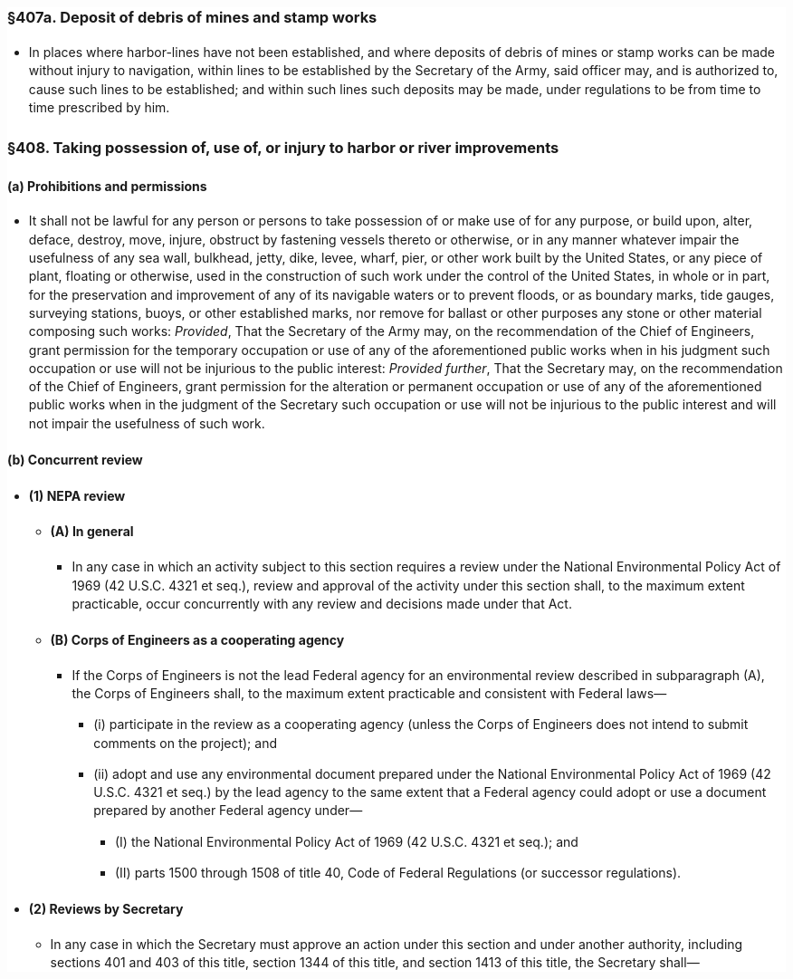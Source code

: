 ### §407a. Deposit of debris of mines and stamp works
* In places where harbor-lines have not been established, and where deposits of debris of mines or stamp works can be made without injury to navigation, within lines to be established by the Secretary of the Army, said officer may, and is authorized to, cause such lines to be established; and within such lines such deposits may be made, under regulations to be from time to time prescribed by him.

### §408. Taking possession of, use of, or injury to harbor or river improvements
#### (a) Prohibitions and permissions
* It shall not be lawful for any person or persons to take possession of or make use of for any purpose, or build upon, alter, deface, destroy, move, injure, obstruct by fastening vessels thereto or otherwise, or in any manner whatever impair the usefulness of any sea wall, bulkhead, jetty, dike, levee, wharf, pier, or other work built by the United States, or any piece of plant, floating or otherwise, used in the construction of such work under the control of the United States, in whole or in part, for the preservation and improvement of any of its navigable waters or to prevent floods, or as boundary marks, tide gauges, surveying stations, buoys, or other established marks, nor remove for ballast or other purposes any stone or other material composing such works: _Provided_, That the Secretary of the Army may, on the recommendation of the Chief of Engineers, grant permission for the temporary occupation or use of any of the aforementioned public works when in his judgment such occupation or use will not be injurious to the public interest: _Provided further_, That the Secretary may, on the recommendation of the Chief of Engineers, grant permission for the alteration or permanent occupation or use of any of the aforementioned public works when in the judgment of the Secretary such occupation or use will not be injurious to the public interest and will not impair the usefulness of such work.

#### (b) Concurrent review
* #### (1) NEPA review
  * #### (A) In general
    * In any case in which an activity subject to this section requires a review under the National Environmental Policy Act of 1969 (42 U.S.C. 4321 et seq.), review and approval of the activity under this section shall, to the maximum extent practicable, occur concurrently with any review and decisions made under that Act.

  * #### (B) Corps of Engineers as a cooperating agency
    * If the Corps of Engineers is not the lead Federal agency for an environmental review described in subparagraph (A), the Corps of Engineers shall, to the maximum extent practicable and consistent with Federal laws—

      * (i) participate in the review as a cooperating agency (unless the Corps of Engineers does not intend to submit comments on the project); and

      * (ii) adopt and use any environmental document prepared under the National Environmental Policy Act of 1969 (42 U.S.C. 4321 et seq.) by the lead agency to the same extent that a Federal agency could adopt or use a document prepared by another Federal agency under—

        * (I) the National Environmental Policy Act of 1969 (42 U.S.C. 4321 et seq.); and

        * (II) parts 1500 through 1508 of title 40, Code of Federal Regulations (or successor regulations).

* #### (2) Reviews by Secretary
  * In any case in which the Secretary must approve an action under this section and under another authority, including sections 401 and 403 of this title, section 1344 of this title, and section 1413 of this title, the Secretary shall—
